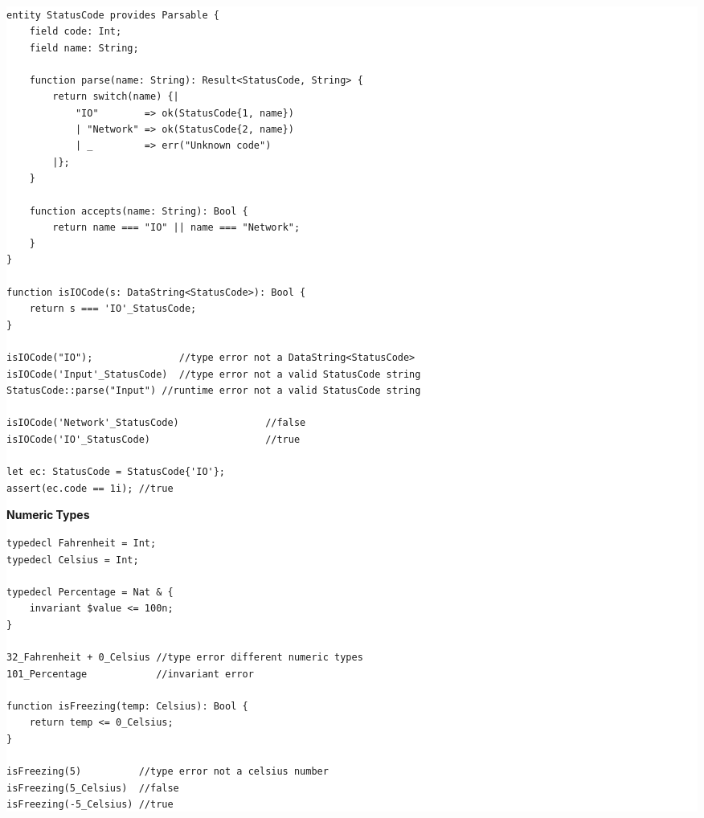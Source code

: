 ```
entity StatusCode provides Parsable {
    field code: Int;
    field name: String;

    function parse(name: String): Result<StatusCode, String> {
        return switch(name) {|
            "IO"        => ok(StatusCode{1, name})
            | "Network" => ok(StatusCode{2, name})
            | _         => err("Unknown code")
        |};
    }

    function accepts(name: String): Bool {
        return name === "IO" || name === "Network";
    }
}

function isIOCode(s: DataString<StatusCode>): Bool {
    return s === 'IO'_StatusCode;
}

isIOCode("IO");               //type error not a DataString<StatusCode>
isIOCode('Input'_StatusCode)  //type error not a valid StatusCode string
StatusCode::parse("Input") //runtime error not a valid StatusCode string

isIOCode('Network'_StatusCode)               //false
isIOCode('IO'_StatusCode)                    //true

let ec: StatusCode = StatusCode{'IO'};
assert(ec.code == 1i); //true
```

**Numeric Types**

```
typedecl Fahrenheit = Int;
typedecl Celsius = Int;

typedecl Percentage = Nat & {
    invariant $value <= 100n;
}

32_Fahrenheit + 0_Celsius //type error different numeric types
101_Percentage            //invariant error

function isFreezing(temp: Celsius): Bool {
    return temp <= 0_Celsius;
}

isFreezing(5)          //type error not a celsius number
isFreezing(5_Celsius)  //false
isFreezing(-5_Celsius) //true

```
